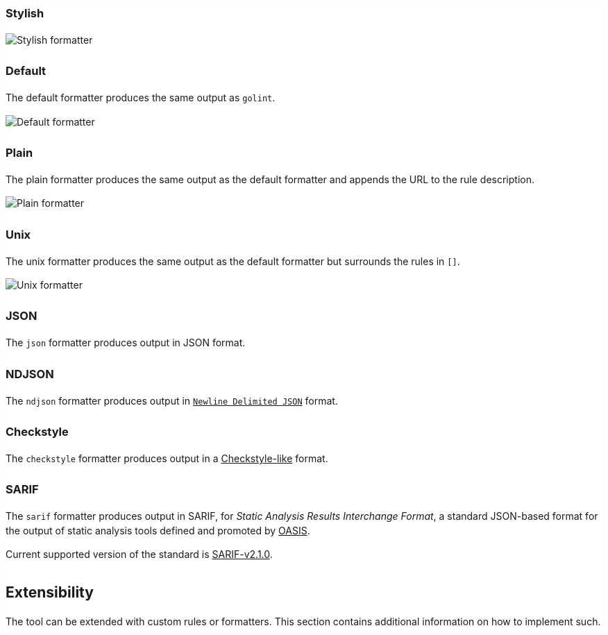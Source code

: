 ### Stylish

![Stylish formatter](/assets/formatter-stylish.png)

### Default

The default formatter produces the same output as `golint`.

![Default formatter](/assets/formatter-default.png)

### Plain

The plain formatter produces the same output as the default formatter and appends the URL to the rule description.

![Plain formatter](/assets/formatter-plain.png)

### Unix

The unix formatter produces the same output as the default formatter but surrounds the rules in `[]`.

![Unix formatter](/assets/formatter-unix.png)

### JSON

The `json` formatter produces output in JSON format.

### NDJSON

The `ndjson` formatter produces output in [`Newline Delimited JSON`](https://github.com/ndjson/ndjson-spec) format.

### Checkstyle

The `checkstyle` formatter produces output in a [Checkstyle-like](https://checkstyle.sourceforge.io/) format.

### SARIF

The `sarif`  formatter produces output in SARIF, for _Static Analysis Results Interchange Format_,
a standard JSON-based format for the output of static analysis tools defined and promoted by [OASIS](https://www.oasis-open.org/).

Current supported version of the standard is [SARIF-v2.1.0](https://docs.oasis-open.org/sarif/sarif/v2.1.0/csprd01/sarif-v2.1.0-csprd01.html
).

## Extensibility

The tool can be extended with custom rules or formatters. This section contains additional information on how to implement such.
